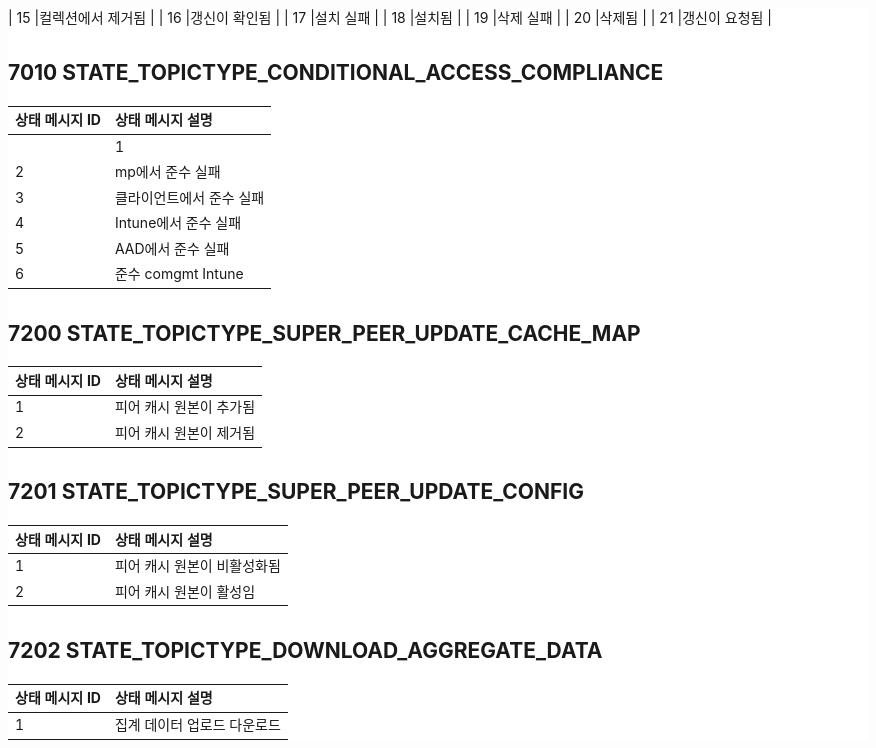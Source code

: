 | 15 |컬렉션에서 제거됨   |
| 16 |갱신이 확인됨    |
| 17 |설치 실패   |
| 18 |설치됨    |
| 19 |삭제 실패    |
| 20 |삭제됨    |
| 21 |갱신이 요청됨   |

## <a name="7010-state_topictype_conditional_access_compliance"></a>7010 STATE_TOPICTYPE_CONDITIONAL_ACCESS_COMPLIANCE

|     상태 메시지 ID     |  상태 메시지 설명 |
|:-------------|:------|
|| 1 | 준수 성공    |
| 2 | mp에서 준수 실패   |
| 3 | 클라이언트에서 준수 실패   |
| 4 | Intune에서 준수 실패   |
| 5 | AAD에서 준수 실패   |
| 6 | 준수 comgmt Intune   |

## <a name="7200-state_topictype_super_peer_update_cache_map"></a>7200 STATE_TOPICTYPE_SUPER_PEER_UPDATE_CACHE_MAP

|     상태 메시지 ID     |  상태 메시지 설명 |
|:-------------|:------|
| 1 |피어 캐시 원본이 추가됨       |
| 2 |피어 캐시 원본이 제거됨      |

## <a name="7201-state_topictype_super_peer_update_config"></a>7201 STATE_TOPICTYPE_SUPER_PEER_UPDATE_CONFIG

|     상태 메시지 ID     |  상태 메시지 설명 |
|:-------------|:------|
| 1 |피어 캐시 원본이 비활성화됨       |
| 2 |피어 캐시 원본이 활성임       |

## <a name="7202-state_topictype_download_aggregate_data"></a>7202 STATE_TOPICTYPE_DOWNLOAD_AGGREGATE_DATA
|     상태 메시지 ID     |  상태 메시지 설명 |
|:-------------|:------|
| 1 |집계 데이터 업로드 다운로드       |
